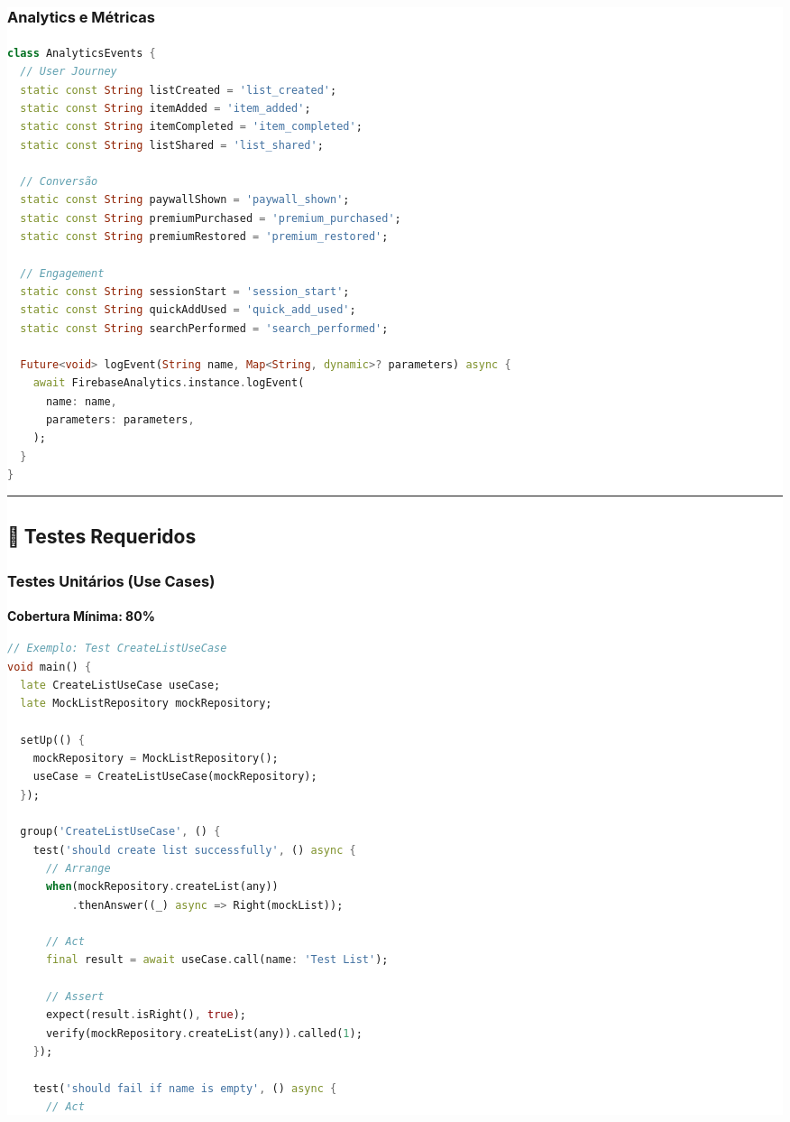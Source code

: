 ### Analytics e Métricas

```dart
class AnalyticsEvents {
  // User Journey
  static const String listCreated = 'list_created';
  static const String itemAdded = 'item_added';
  static const String itemCompleted = 'item_completed';
  static const String listShared = 'list_shared';

  // Conversão
  static const String paywallShown = 'paywall_shown';
  static const String premiumPurchased = 'premium_purchased';
  static const String premiumRestored = 'premium_restored';

  // Engagement
  static const String sessionStart = 'session_start';
  static const String quickAddUsed = 'quick_add_used';
  static const String searchPerformed = 'search_performed';

  Future<void> logEvent(String name, Map<String, dynamic>? parameters) async {
    await FirebaseAnalytics.instance.logEvent(
      name: name,
      parameters: parameters,
    );
  }
}
```

---

## 🧪 Testes Requeridos

### Testes Unitários (Use Cases)

**Cobertura Mínima: 80%**

```dart
// Exemplo: Test CreateListUseCase
void main() {
  late CreateListUseCase useCase;
  late MockListRepository mockRepository;

  setUp(() {
    mockRepository = MockListRepository();
    useCase = CreateListUseCase(mockRepository);
  });

  group('CreateListUseCase', () {
    test('should create list successfully', () async {
      // Arrange
      when(mockRepository.createList(any))
          .thenAnswer((_) async => Right(mockList));

      // Act
      final result = await useCase.call(name: 'Test List');

      // Assert
      expect(result.isRight(), true);
      verify(mockRepository.createList(any)).called(1);
    });

    test('should fail if name is empty', () async {
      // Act
```